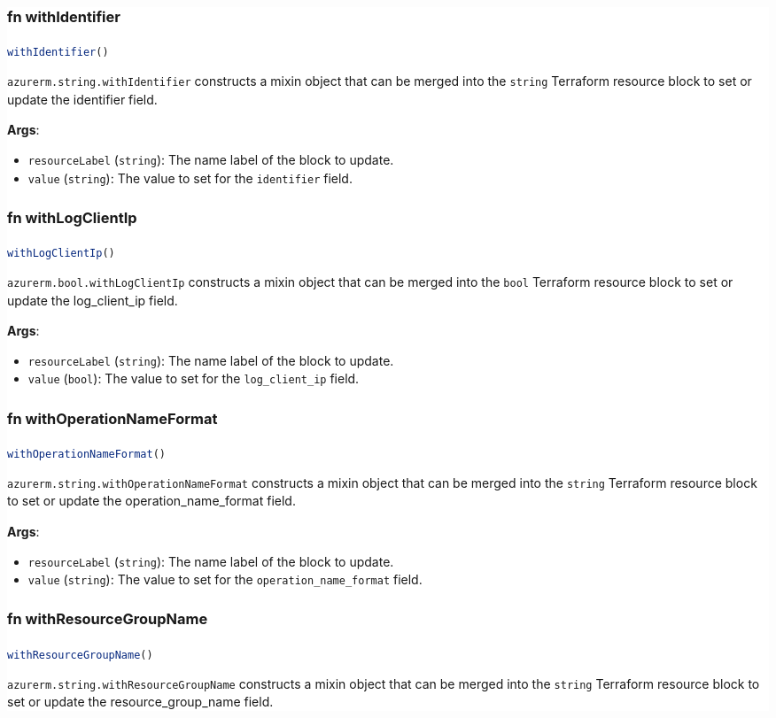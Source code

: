 
### fn withIdentifier

```ts
withIdentifier()
```

`azurerm.string.withIdentifier` constructs a mixin object that can be merged into the `string`
Terraform resource block to set or update the identifier field.



**Args**:
  - `resourceLabel` (`string`): The name label of the block to update.
  - `value` (`string`): The value to set for the `identifier` field.


### fn withLogClientIp

```ts
withLogClientIp()
```

`azurerm.bool.withLogClientIp` constructs a mixin object that can be merged into the `bool`
Terraform resource block to set or update the log_client_ip field.



**Args**:
  - `resourceLabel` (`string`): The name label of the block to update.
  - `value` (`bool`): The value to set for the `log_client_ip` field.


### fn withOperationNameFormat

```ts
withOperationNameFormat()
```

`azurerm.string.withOperationNameFormat` constructs a mixin object that can be merged into the `string`
Terraform resource block to set or update the operation_name_format field.



**Args**:
  - `resourceLabel` (`string`): The name label of the block to update.
  - `value` (`string`): The value to set for the `operation_name_format` field.


### fn withResourceGroupName

```ts
withResourceGroupName()
```

`azurerm.string.withResourceGroupName` constructs a mixin object that can be merged into the `string`
Terraform resource block to set or update the resource_group_name field.


